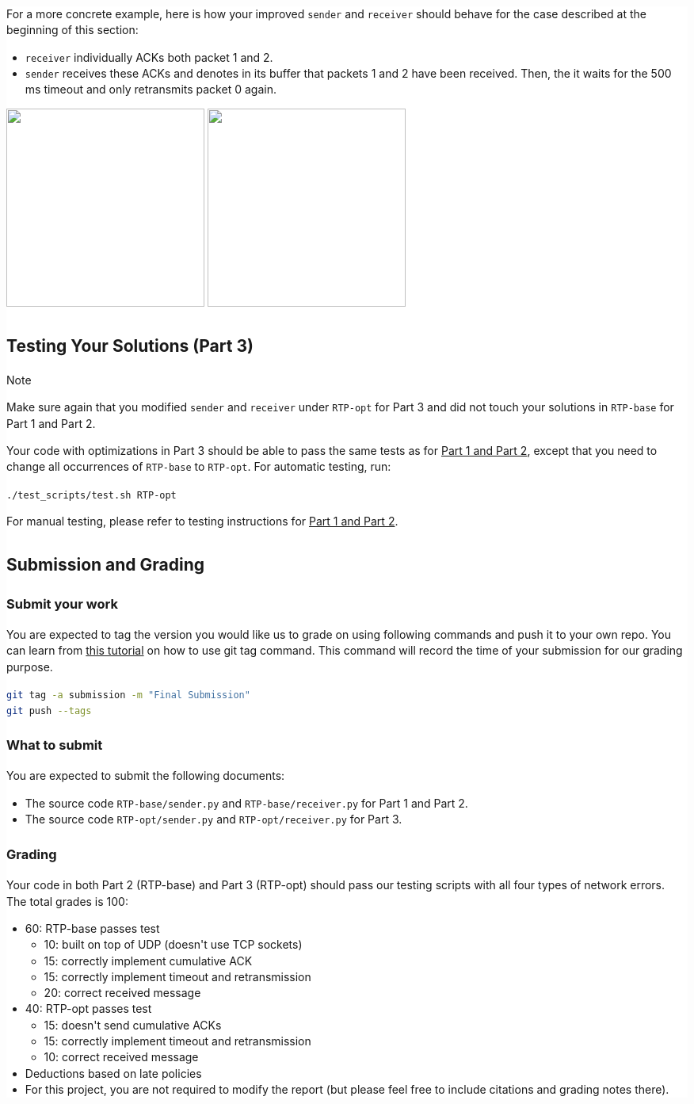 For a more concrete example, here is how your improved `sender` and `receiver` should behave for the case described at the beginning of this section:

- `receiver` individually ACKs both packet 1 and 2.
- `sender` receives these ACKs and denotes in its buffer that packets 1 and 2 have been received. Then, the it waits for the 500 ms timeout and only retransmits packet 0 again.

<img src="images/improvement.png" title="only ACK necessary data" alt="" width="250" height="250"/>
<img src="images/improvement_2.png" title="only send unACKd data" alt="" width="250" height="250"/>

## Testing Your Solutions (Part 3)

> [!NOTE]
> Make sure again that you modified `sender` and `receiver` under `RTP-opt` for Part 3 and did not touch your solutions in `RTP-base` for Part 1 and Part 2.

Your code with optimizations in Part 3 should be able to pass the same tests as for [Part 1 and Part 2](#testing-your-solutions-part-1--part-2), except that you need to change all occurrences of `RTP-base` to `RTP-opt`. For automatic testing, run:

```bash
./test_scripts/test.sh RTP-opt
```

For manual testing, please refer to testing instructions for [Part 1 and Part 2](#testing-your-solutions-part-1--part-2).

## Submission and Grading

### Submit your work

You are expected to tag the version you would like us to grade on using following commands and push it to your own repo. You can learn from [this tutorial](https://git-scm.com/book/en/v2/Git-Basics-Tagging) on how to use git tag command. This command will record the time of your submission for our grading purpose.

```bash
git tag -a submission -m "Final Submission"
git push --tags
```

### What to submit

You are expected to submit the following documents:

- The source code `RTP-base/sender.py` and `RTP-base/receiver.py` for Part 1 and Part 2.
- The source code `RTP-opt/sender.py` and `RTP-opt/receiver.py` for Part 3.

### Grading

Your code in both Part 2 (RTP-base) and Part 3 (RTP-opt) should pass our testing scripts with all four types of network errors. The total grades is 100:

- 60: RTP-base passes test
  - 10: built on top of UDP (doesn't use TCP sockets)
  - 15: correctly implement cumulative ACK
  - 15: correctly implement timeout and retransmission
  - 20: correct received message
- 40: RTP-opt passes test
  - 15: doesn't send cumulative ACKs
  - 15: correctly implement timeout and retransmission
  - 10: correct received message
- Deductions based on late policies
- For this project, you are not required to modify the report (but please feel free to include citations and grading notes there).
